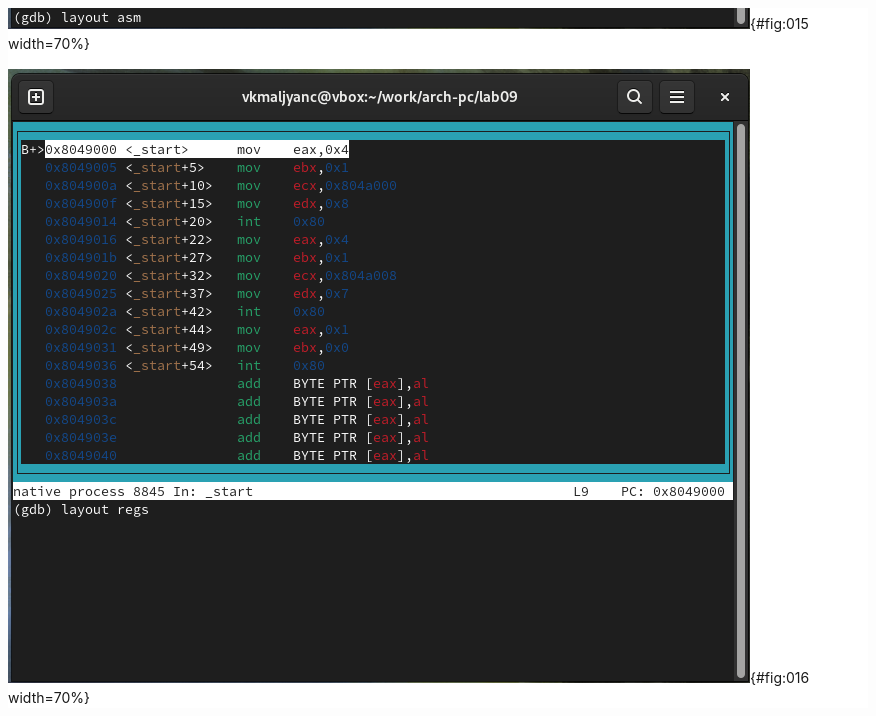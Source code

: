 ![Включение режима псевдографики](image/15.png){#fig:015 width=70%}

![Включение режима псевдографики](image/16.png){#fig:016 width=70%}
